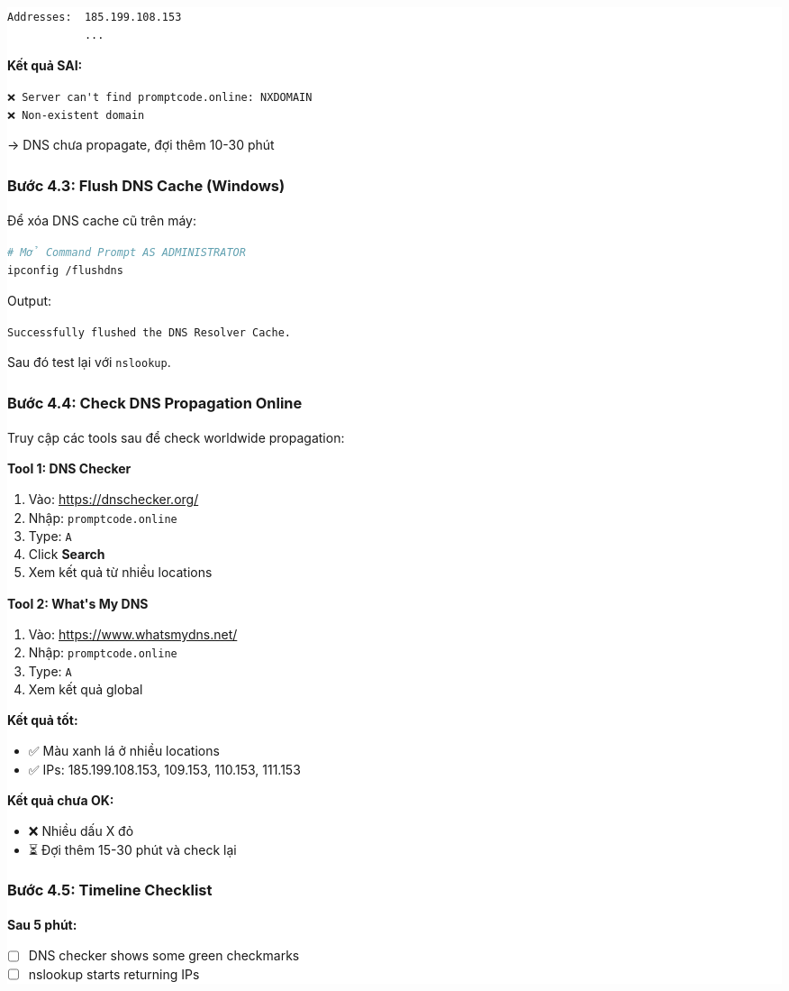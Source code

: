 ```
Addresses:  185.199.108.153
            ...
```

**Kết quả SAI:**

```
❌ Server can't find promptcode.online: NXDOMAIN
❌ Non-existent domain
```
→ DNS chưa propagate, đợi thêm 10-30 phút

### **Bước 4.3: Flush DNS Cache (Windows)**

Để xóa DNS cache cũ trên máy:

```bash
# Mở Command Prompt AS ADMINISTRATOR
ipconfig /flushdns
```

Output:
```
Successfully flushed the DNS Resolver Cache.
```

Sau đó test lại với `nslookup`.

### **Bước 4.4: Check DNS Propagation Online**

Truy cập các tools sau để check worldwide propagation:

**Tool 1: DNS Checker**
1. Vào: https://dnschecker.org/
2. Nhập: `promptcode.online`
3. Type: `A`
4. Click **Search**
5. Xem kết quả từ nhiều locations

**Tool 2: What's My DNS**
1. Vào: https://www.whatsmydns.net/
2. Nhập: `promptcode.online`
3. Type: `A`
4. Xem kết quả global

**Kết quả tốt:**
- ✅ Màu xanh lá ở nhiều locations
- ✅ IPs: 185.199.108.153, 109.153, 110.153, 111.153

**Kết quả chưa OK:**
- ❌ Nhiều dấu X đỏ
- ⏳ Đợi thêm 15-30 phút và check lại

### **Bước 4.5: Timeline Checklist**

**Sau 5 phút:**
- [ ] DNS checker shows some green checkmarks
- [ ] nslookup starts returning IPs
